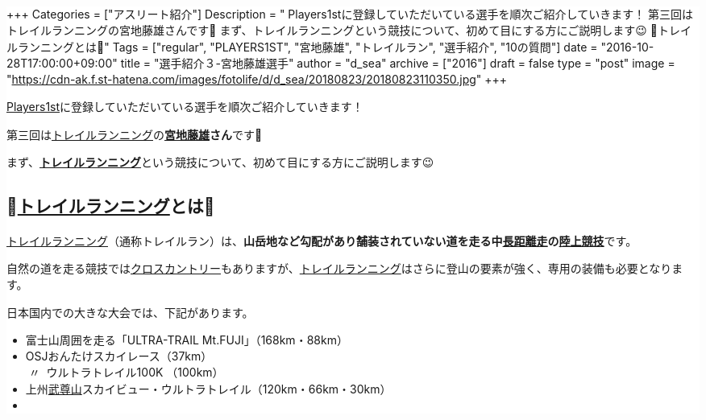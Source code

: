 +++
Categories = ["アスリート紹介"]
Description = " Players1stに登録していただいている選手を順次ご紹介していきます！    第三回はトレイルランニングの宮地藤雄さんです👏  まず、トレイルランニングという競技について、初めて目にする方にご説明します😉  🔰トレイルランニングとは🔰"
Tags = ["regular", "PLAYERS1ST", "宮地藤雄", "トレイルラン", "選手紹介", "10の質問"]
date = "2016-10-28T17:00:00+09:00"
title = "選手紹介３-宮地藤雄選手"
author = "d_sea"
archive = ["2016"]
draft = false
type = "post"
image = "https://cdn-ak.f.st-hatena.com/images/fotolife/d/d_sea/20180823/20180823110350.jpg"
+++

<body>
<p><a href="http://t.umblr.com/redirect?z=https%3A%2F%2Fplayers1.st%2F&amp;t=ZDQxMTAwOGUzYmMxNjZkNTgwYjhkODlmNTcyNjhkNzI2MDljMWJjMSxPWnV1YzZuZw%3D%3D&amp;b=t%3A-7pvJN5T_razjN_5MnfSsw&amp;m=1">Players1st</a>に登録していただいている選手を順次ご紹介していきます！ <br></p>


<p>第三回は<a class="keyword" href="http://d.hatena.ne.jp/keyword/%A5%C8%A5%EC%A5%A4%A5%EB%A5%E9%A5%F3%A5%CB%A5%F3%A5%B0">トレイルランニング</a>の<b><a href="https://players1.st/FUJIOMIYACHI">宮地藤雄</a>さん</b>です👏</p>




<center>
<iframe src="https://players1.st/FUJIOMIYACHI/widget" width="245" height="365" frameborder="0" scrolling="no" class="widget">
</iframe>
</center>




<p>まず、<b><a class="keyword" href="http://d.hatena.ne.jp/keyword/%A5%C8%A5%EC%A5%A4%A5%EB%A5%E9%A5%F3%A5%CB%A5%F3%A5%B0">トレイルランニング</a></b>という競技について、初めて目にする方にご説明します😉</p>


<h2>🔰<a class="keyword" href="http://d.hatena.ne.jp/keyword/%A5%C8%A5%EC%A5%A4%A5%EB%A5%E9%A5%F3%A5%CB%A5%F3%A5%B0">トレイルランニング</a>とは🔰

</h2>


<p><a class="keyword" href="http://d.hatena.ne.jp/keyword/%A5%C8%A5%EC%A5%A4%A5%EB%A5%E9%A5%F3%A5%CB%A5%F3%A5%B0">トレイルランニング</a>（通称トレイルラン）は、<b>山岳地など勾配があり舗装されていない道を走る中<a class="keyword" href="http://d.hatena.ne.jp/keyword/%C4%B9%B5%F7%CE%A5%C1%F6">長距離走</a>の<a class="keyword" href="http://d.hatena.ne.jp/keyword/%CE%A6%BE%E5%B6%A5%B5%BB">陸上競技</a></b>です。</p>


<p>自然の道を走る競技では<a class="keyword" href="http://d.hatena.ne.jp/keyword/%A5%AF%A5%ED%A5%B9%A5%AB%A5%F3%A5%C8%A5%EA%A1%BC">クロスカントリー</a>もありますが、<a class="keyword" href="http://d.hatena.ne.jp/keyword/%A5%C8%A5%EC%A5%A4%A5%EB%A5%E9%A5%F3%A5%CB%A5%F3%A5%B0">トレイルランニング</a>はさらに登山の要素が強く、専用の装備も必要となります。</p>


<p>日本国内での大きな大会では、下記があります。</p>


<ul>
<li>富士山周囲を走る「ULTRA-TRAIL Mt.FUJI」（168km・88km）<br>
</li>
<li>OSJおんたけスカイレース（37km）<br> 〃  ウルトラトレイル100K （100km）<br>
</li>
<li>上州<a class="keyword" href="http://d.hatena.ne.jp/keyword/%C9%F0%C2%BA%BB%B3">武尊山</a>スカイビュー・ウルトラトレイル（120km・66km・30km）<br>
</li>
<li>
